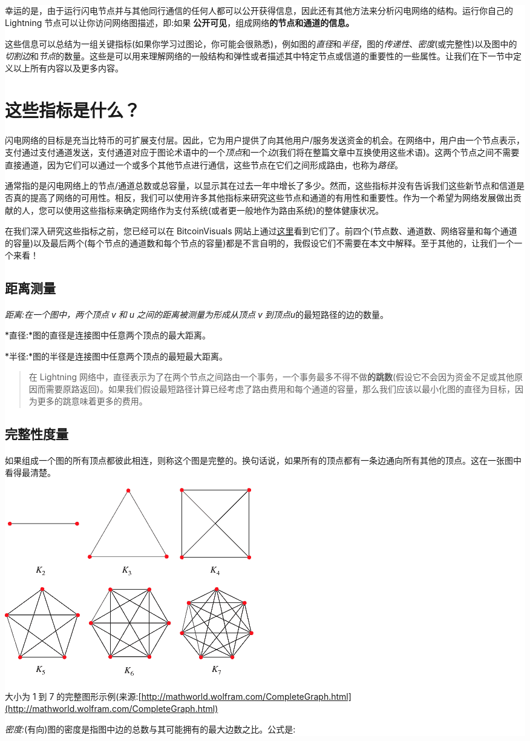 幸运的是，由于运行闪电节点并与其他同行通信的任何人都可以公开获得信息，因此还有其他方法来分析闪电网络的结构。运行你自己的 Lightning 节点可以让你访问网络图描述，即:如果 **公开可见**，组成网络**的节点和通道的信息。**

这些信息可以总结为一组关键指标(如果你学习过图论，你可能会很熟悉)，例如图的*直径*和*半径*，图的*传递性*、*密度*(或完整性)以及图中的*切割边*和*节点*的数量。这些是可以用来理解网络的一般结构和弹性或者描述其中特定节点或信道的重要性的一些属性。让我们在下一节中定义以上所有内容以及更多内容。

# 这些指标是什么？

闪电网络的目标是充当比特币的可扩展支付层。因此，它为用户提供了向其他用户/服务发送资金的机会。在网络中，用户由一个节点表示，支付通过支付通道发送，支付通道对应于图论术语中的一个*顶点*和一个*边*(我们将在整篇文章中互换使用这些术语)。这两个节点之间不需要直接通道，因为它们可以通过一个或多个其他节点进行通信，这些节点在它们之间形成路由，也称为*路径*。

通常指的是闪电网络上的节点/通道总数或总容量，以显示其在过去一年中增长了多少。然而，这些指标并没有告诉我们这些新节点和信道是否真的提高了网络的可用性。相反，我们可以使用许多其他指标来研究这些节点和通道的有用性和重要性。作为一个希望为网络发展做出贡献的人，您可以使用这些指标来确定网络作为支付系统(或者更一般地作为路由系统)的整体健康状况。

在我们深入研究这些指标之前，您已经可以在 BitcoinVisuals 网站上通过[这里](https://bitcoinvisuals.com/lightning)看到它们了。前四个(节点数、通道数、网络容量和每个通道的容量)以及最后两个(每个节点的通道数和每个节点的容量)都是不言自明的，我假设它们不需要在本文中解释。至于其他的，让我们一个一个来看！

## **距离测量**

*距离:*在一个图中，两个顶点 *v* 和 *u* 之间的距离被测量为形成从顶点 *v* 到顶点*u*的最短路径的边的数量。

*直径:*图的直径是连接图中任意两个顶点的最大距离。

*半径:*图的半径是连接图中任意两个顶点的最短最大距离。

> 在 Lightning 网络中，直径表示为了在两个节点之间路由一个事务，一个事务最多不得不做**的跳数**(假设它不会因为资金不足或其他原因而需要原路返回)。如果我们假设最短路径计算已经考虑了路由费用和每个通道的容量，那么我们应该以最小化图的直径为目标，因为更多的跳意味着更多的费用。

## **完整性度量**

如果组成一个图的所有顶点都彼此相连，则称这个图是完整的。换句话说，如果所有的顶点都有一条边通向所有其他的顶点。这在一张图中看得最清楚。

![](img/d6756183c9fe193dcbeb6fc19fe45c31.png)

大小为 1 到 7 的完整图形示例(来源:[http://mathworld.wolfram.com/CompleteGraph.html](http://mathworld.wolfram.com/CompleteGraph.html)

*密度:*(有向)图的密度是指图中边的总数与其可能拥有的最大边数之比。公式是:
